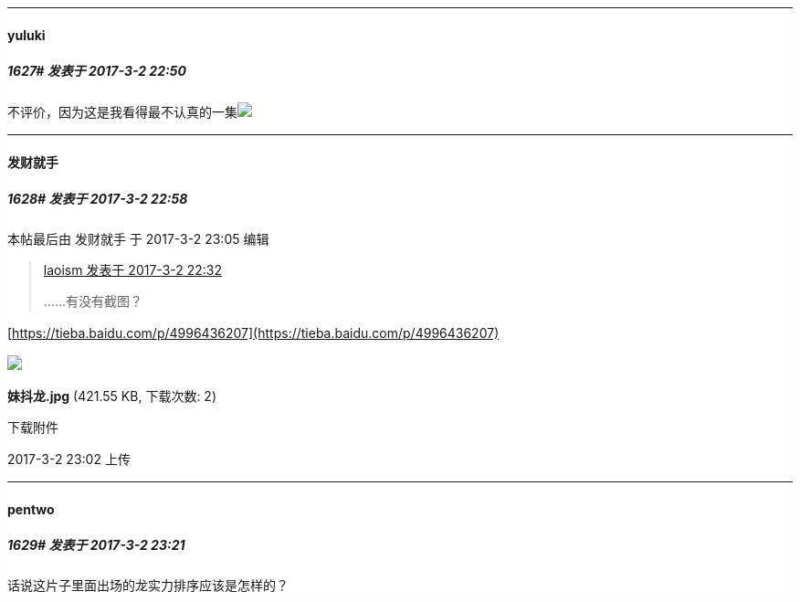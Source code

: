 




*****

####  yuluki  
##### 1627#       发表于 2017-3-2 22:50




不评价，因为这是我看得最不认真的一集<img src="https://static.saraba1st.com/image/smiley/normal/105.gif" referrerpolicy="no-referrer">







*****

####  发财就手  
##### 1628#       发表于 2017-3-2 22:58



 本帖最后由 发财就手 于 2017-3-2 23:05 编辑 
<blockquote><a href="httphttps://bbs.saraba1st.com/2b/forum.php?mod=redirect&amp;goto=findpost&amp;pid=35379662&amp;ptid=1342029" target="_blank">laoism 发表于 2017-3-2 22:32</a>

……有没有截图？</blockquote>
[https://tieba.baidu.com/p/4996436207](https://tieba.baidu.com/p/4996436207)

<img src="https://img.saraba1st.com/forum/201703/02/230247g9sadsz5esssdtkj.jpg" referrerpolicy="no-referrer">


<strong>妹抖龙.jpg</strong> (421.55 KB, 下载次数: 2)

下载附件

2017-3-2 23:02 上传











*****

####  pentwo  
##### 1629#       发表于 2017-3-2 23:21




话说这片子里面出场的龙实力排序应该是怎样的？





